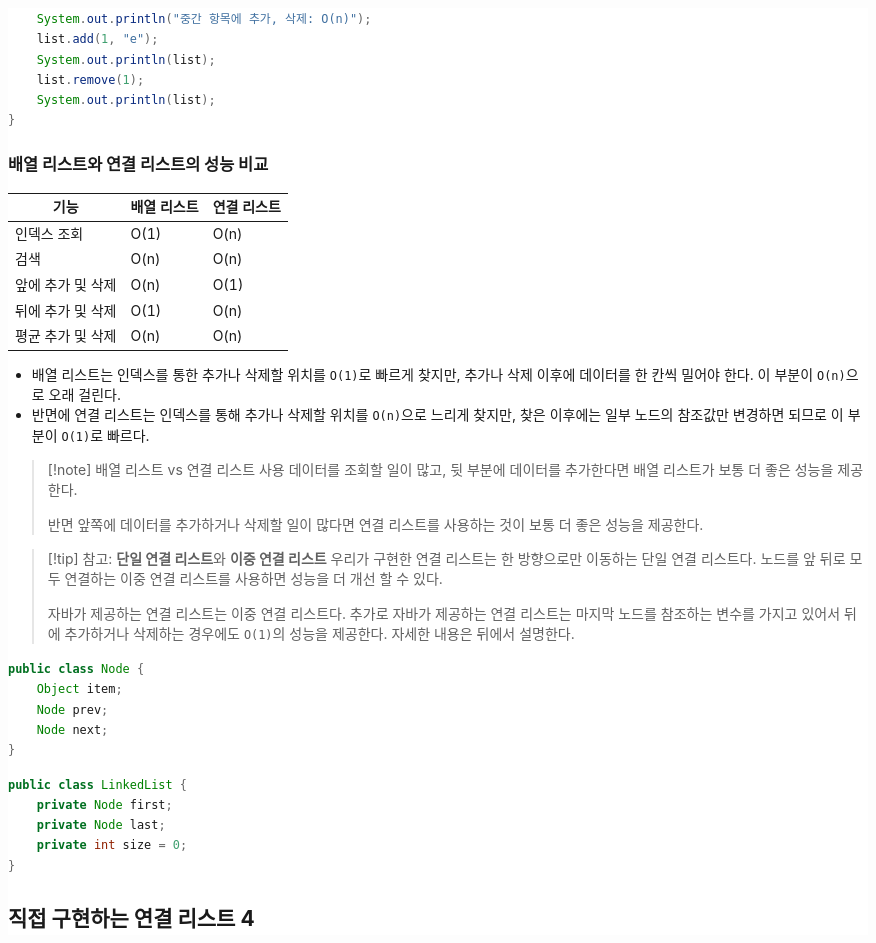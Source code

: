 ```java
    System.out.println("중간 항목에 추가, 삭제: O(n)");
    list.add(1, "e");
    System.out.println(list);
    list.remove(1);
    System.out.println(list);
}
```

### 배열 리스트와 연결 리스트의 성능 비교

| 기능              | 배열 리스트 | 연결 리스트 |
| ----------------- | ----------- | ----------- |
| 인덱스 조회       | O(1)        | O(n)        |
| 검색              | O(n)        | O(n)        |
| 앞에 추가 및 삭제 | O(n)        | O(1)        |
| 뒤에 추가 및 삭제 | O(1)        | O(n)        |
| 평균 추가 및 삭제 | O(n)        | O(n)        |

- 배열 리스트는 인덱스를 통한 추가나 삭제할 위치를 `O(1)`로 빠르게 찾지만, 추가나 삭제 이후에 데이터를 한 칸씩 밀어야 한다. 이 부분이 `O(n)`으로 오래 걸린다.
- 반면에 연결 리스트는 인덱스를 통해 추가나 삭제할 위치를 `O(n)`으로 느리게 찾지만, 찾은 이후에는 일부 노드의 참조값만 변경하면 되므로 이 부분이 `O(1)`로 빠르다.

> [!note] 배열 리스트 vs 연결 리스트 사용
> 데이터를 조회할 일이 많고, 뒷 부분에 데이터를 추가한다면 배열 리스트가 보통 더 좋은 성능을 제공한다.
>
> 반면 앞쪽에 데이터를 추가하거나 삭제할 일이 많다면 연결 리스트를 사용하는 것이 보통 더 좋은 성능을 제공한다.

> [!tip] 참고: **단일 연결 리스트**와 **이중 연결 리스트**
> 우리가 구현한 연결 리스트는 한 방향으로만 이동하는 단일 연결 리스트다. 노드를 앞 뒤로 모두 연결하는 이중 연결 리스트를 사용하면 성능을 더 개선 할 수 있다.
>
> 자바가 제공하는 연결 리스트는 이중 연결 리스트다. 추가로 자바가 제공하는 연결 리스트는 마지막 노드를 참조하는 변수를 가지고 있어서 뒤에 추가하거나 삭제하는 경우에도 `O(1)`의 성능을 제공한다. 자세한 내용은 뒤에서 설명한다.

```java title="이중 연결 리스트 예시"
public class Node {
	Object item;
	Node prev;
	Node next;
}
```

```java title="마지막 노드를 참조하는 연결 리스트 예시"
public class LinkedList {
	private Node first;
	private Node last;
	private int size = 0;
}
```

## 직접 구현하는 연결 리스트 4
